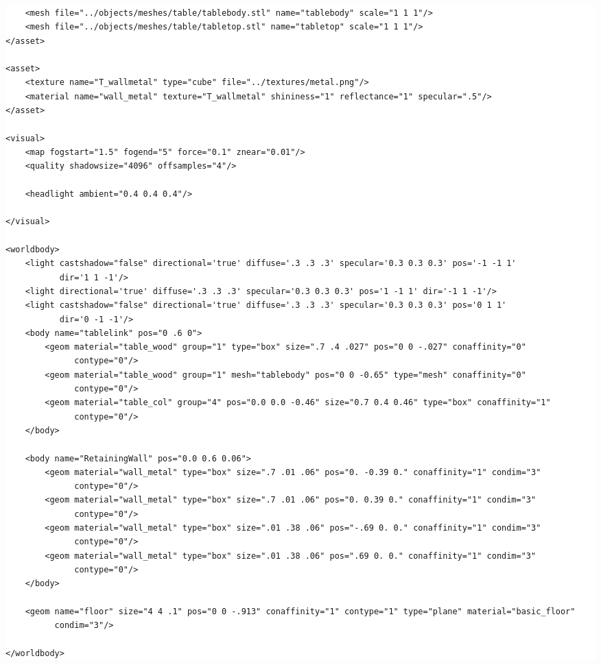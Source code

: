         <mesh file="../objects/meshes/table/tablebody.stl" name="tablebody" scale="1 1 1"/>
        <mesh file="../objects/meshes/table/tabletop.stl" name="tabletop" scale="1 1 1"/>
    </asset>

    <asset>
        <texture name="T_wallmetal" type="cube" file="../textures/metal.png"/>
        <material name="wall_metal" texture="T_wallmetal" shininess="1" reflectance="1" specular=".5"/>
    </asset>

    <visual>
        <map fogstart="1.5" fogend="5" force="0.1" znear="0.01"/>
        <quality shadowsize="4096" offsamples="4"/>

        <headlight ambient="0.4 0.4 0.4"/>

    </visual>

    <worldbody>
        <light castshadow="false" directional='true' diffuse='.3 .3 .3' specular='0.3 0.3 0.3' pos='-1 -1 1'
               dir='1 1 -1'/>
        <light directional='true' diffuse='.3 .3 .3' specular='0.3 0.3 0.3' pos='1 -1 1' dir='-1 1 -1'/>
        <light castshadow="false" directional='true' diffuse='.3 .3 .3' specular='0.3 0.3 0.3' pos='0 1 1'
               dir='0 -1 -1'/>
        <body name="tablelink" pos="0 .6 0">
            <geom material="table_wood" group="1" type="box" size=".7 .4 .027" pos="0 0 -.027" conaffinity="0"
                  contype="0"/>
            <geom material="table_wood" group="1" mesh="tablebody" pos="0 0 -0.65" type="mesh" conaffinity="0"
                  contype="0"/>
            <geom material="table_col" group="4" pos="0.0 0.0 -0.46" size="0.7 0.4 0.46" type="box" conaffinity="1"
                  contype="0"/>
        </body>

        <body name="RetainingWall" pos="0.0 0.6 0.06">
            <geom material="wall_metal" type="box" size=".7 .01 .06" pos="0. -0.39 0." conaffinity="1" condim="3"
                  contype="0"/>
            <geom material="wall_metal" type="box" size=".7 .01 .06" pos="0. 0.39 0." conaffinity="1" condim="3"
                  contype="0"/>
            <geom material="wall_metal" type="box" size=".01 .38 .06" pos="-.69 0. 0." conaffinity="1" condim="3"
                  contype="0"/>
            <geom material="wall_metal" type="box" size=".01 .38 .06" pos=".69 0. 0." conaffinity="1" condim="3"
                  contype="0"/>
        </body>

        <geom name="floor" size="4 4 .1" pos="0 0 -.913" conaffinity="1" contype="1" type="plane" material="basic_floor"
              condim="3"/>

    </worldbody>
